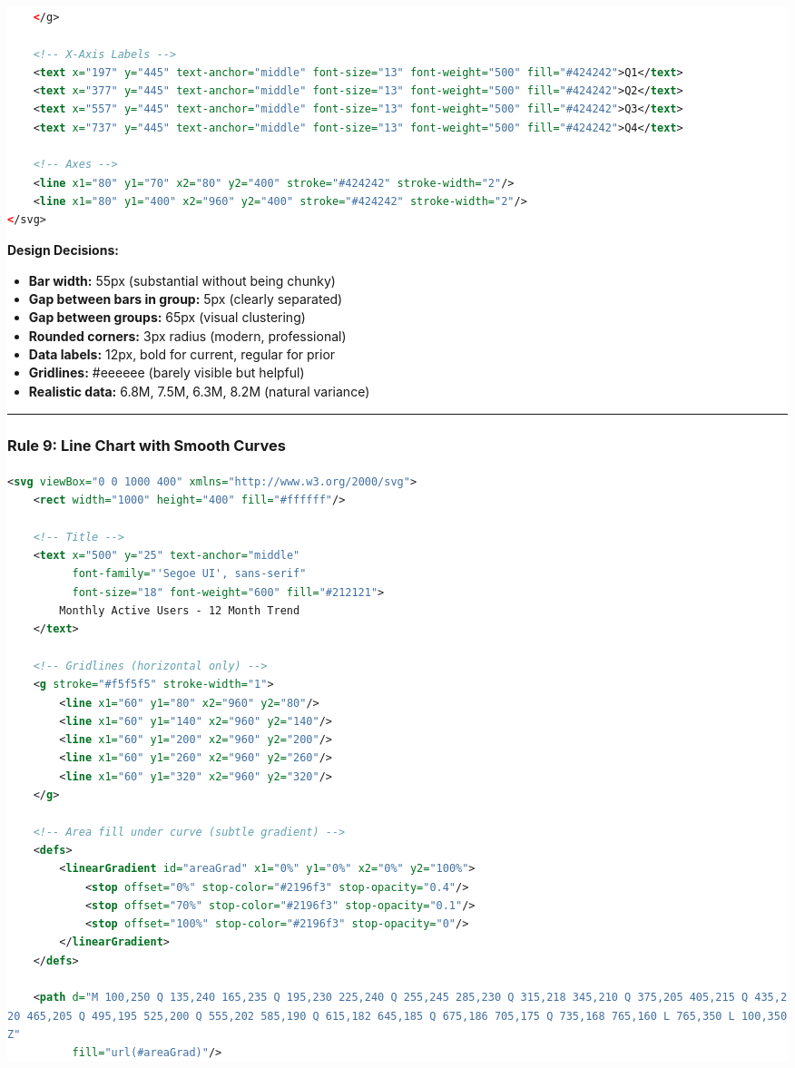 ```svg
    </g>
    
    <!-- X-Axis Labels -->
    <text x="197" y="445" text-anchor="middle" font-size="13" font-weight="500" fill="#424242">Q1</text>
    <text x="377" y="445" text-anchor="middle" font-size="13" font-weight="500" fill="#424242">Q2</text>
    <text x="557" y="445" text-anchor="middle" font-size="13" font-weight="500" fill="#424242">Q3</text>
    <text x="737" y="445" text-anchor="middle" font-size="13" font-weight="500" fill="#424242">Q4</text>
    
    <!-- Axes -->
    <line x1="80" y1="70" x2="80" y2="400" stroke="#424242" stroke-width="2"/>
    <line x1="80" y1="400" x2="960" y2="400" stroke="#424242" stroke-width="2"/>
</svg>
```

**Design Decisions:**
- **Bar width:** 55px (substantial without being chunky)
- **Gap between bars in group:** 5px (clearly separated)
- **Gap between groups:** 65px (visual clustering)
- **Rounded corners:** 3px radius (modern, professional)
- **Data labels:** 12px, bold for current, regular for prior
- **Gridlines:** #eeeeee (barely visible but helpful)
- **Realistic data:** 6.8M, 7.5M, 6.3M, 8.2M (natural variance)

---

### Rule 9: Line Chart with Smooth Curves

```svg
<svg viewBox="0 0 1000 400" xmlns="http://www.w3.org/2000/svg">
    <rect width="1000" height="400" fill="#ffffff"/>
    
    <!-- Title -->
    <text x="500" y="25" text-anchor="middle" 
          font-family="'Segoe UI', sans-serif"
          font-size="18" font-weight="600" fill="#212121">
        Monthly Active Users - 12 Month Trend
    </text>
    
    <!-- Gridlines (horizontal only) -->
    <g stroke="#f5f5f5" stroke-width="1">
        <line x1="60" y1="80" x2="960" y2="80"/>
        <line x1="60" y1="140" x2="960" y2="140"/>
        <line x1="60" y1="200" x2="960" y2="200"/>
        <line x1="60" y1="260" x2="960" y2="260"/>
        <line x1="60" y1="320" x2="960" y2="320"/>
    </g>
    
    <!-- Area fill under curve (subtle gradient) -->
    <defs>
        <linearGradient id="areaGrad" x1="0%" y1="0%" x2="0%" y2="100%">
            <stop offset="0%" stop-color="#2196f3" stop-opacity="0.4"/>
            <stop offset="70%" stop-color="#2196f3" stop-opacity="0.1"/>
            <stop offset="100%" stop-color="#2196f3" stop-opacity="0"/>
        </linearGradient>
    </defs>
    
    <path d="M 100,250 Q 135,240 165,235 Q 195,230 225,240 Q 255,245 285,230 Q 315,218 345,210 Q 375,205 405,215 Q 435,220 465,205 Q 495,195 525,200 Q 555,202 585,190 Q 615,182 645,185 Q 675,186 705,175 Q 735,168 765,160 L 765,350 L 100,350 Z"
          fill="url(#areaGrad)"/>
```